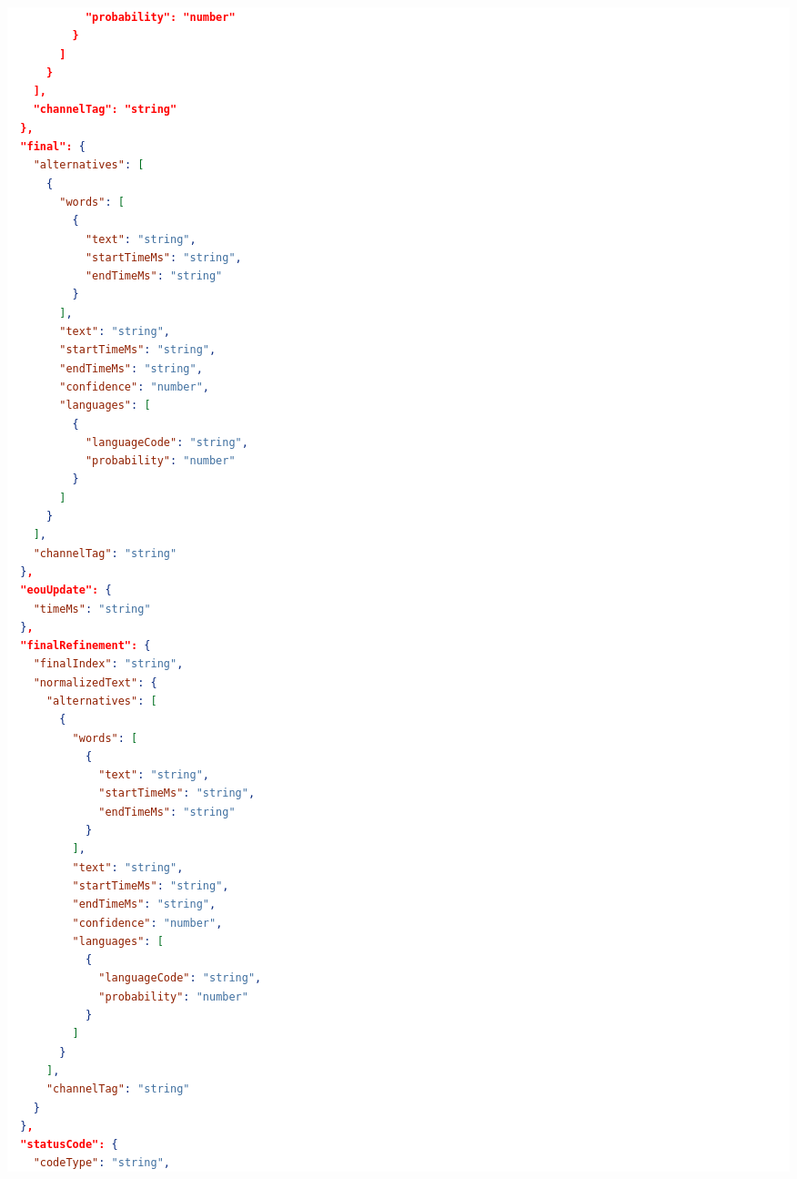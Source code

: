 ```json 
            "probability": "number"
          }
        ]
      }
    ],
    "channelTag": "string"
  },
  "final": {
    "alternatives": [
      {
        "words": [
          {
            "text": "string",
            "startTimeMs": "string",
            "endTimeMs": "string"
          }
        ],
        "text": "string",
        "startTimeMs": "string",
        "endTimeMs": "string",
        "confidence": "number",
        "languages": [
          {
            "languageCode": "string",
            "probability": "number"
          }
        ]
      }
    ],
    "channelTag": "string"
  },
  "eouUpdate": {
    "timeMs": "string"
  },
  "finalRefinement": {
    "finalIndex": "string",
    "normalizedText": {
      "alternatives": [
        {
          "words": [
            {
              "text": "string",
              "startTimeMs": "string",
              "endTimeMs": "string"
            }
          ],
          "text": "string",
          "startTimeMs": "string",
          "endTimeMs": "string",
          "confidence": "number",
          "languages": [
            {
              "languageCode": "string",
              "probability": "number"
            }
          ]
        }
      ],
      "channelTag": "string"
    }
  },
  "statusCode": {
    "codeType": "string",
```